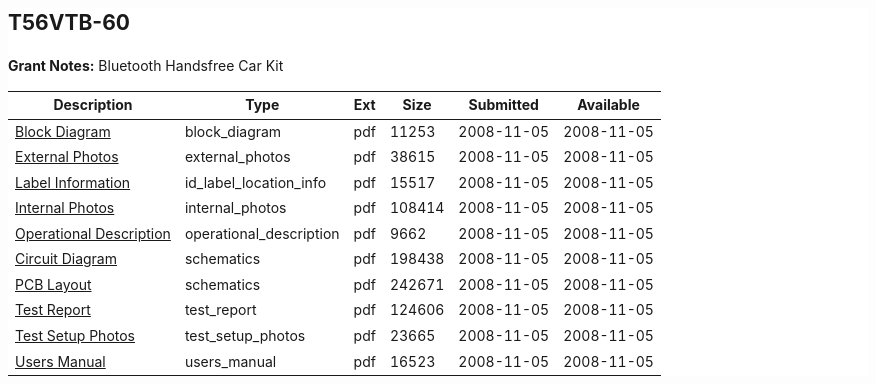 ## T56VTB-60
**Grant Notes:** Bluetooth Handsfree Car Kit

| Description | Type | Ext | Size | Submitted | Available |
| ----------- | ---- | --- | ---- | --------- | --------- |
| [Block Diagram](T56VTB-60/2c194e9ba3ba40a40fd316ee5f9bc2e8/1026244.pdf) | block_diagram | pdf | 11253 | 2008-11-05 | 2008-11-05 |
| [External Photos](T56VTB-60/2c194e9ba3ba40a40fd316ee5f9bc2e8/1026247.pdf) | external_photos | pdf | 38615 | 2008-11-05 | 2008-11-05 |
| [Label Information](T56VTB-60/2c194e9ba3ba40a40fd316ee5f9bc2e8/1026249.pdf) | id_label_location_info | pdf | 15517 | 2008-11-05 | 2008-11-05 |
| [Internal Photos](T56VTB-60/2c194e9ba3ba40a40fd316ee5f9bc2e8/1026250.pdf) | internal_photos | pdf | 108414 | 2008-11-05 | 2008-11-05 |
| [Operational Description](T56VTB-60/2c194e9ba3ba40a40fd316ee5f9bc2e8/1026246.pdf) | operational_description | pdf | 9662 | 2008-11-05 | 2008-11-05 |
| [Circuit Diagram](T56VTB-60/2c194e9ba3ba40a40fd316ee5f9bc2e8/1026245.pdf) | schematics | pdf | 198438 | 2008-11-05 | 2008-11-05 |
| [PCB Layout](T56VTB-60/2c194e9ba3ba40a40fd316ee5f9bc2e8/1026252.pdf) | schematics | pdf | 242671 | 2008-11-05 | 2008-11-05 |
| [Test Report](T56VTB-60/2c194e9ba3ba40a40fd316ee5f9bc2e8/1026248.pdf) | test_report | pdf | 124606 | 2008-11-05 | 2008-11-05 |
| [Test Setup Photos](T56VTB-60/2c194e9ba3ba40a40fd316ee5f9bc2e8/1026253.pdf) | test_setup_photos | pdf | 23665 | 2008-11-05 | 2008-11-05 |
| [Users Manual](T56VTB-60/2c194e9ba3ba40a40fd316ee5f9bc2e8/1026251.pdf) | users_manual | pdf | 16523 | 2008-11-05 | 2008-11-05 |
